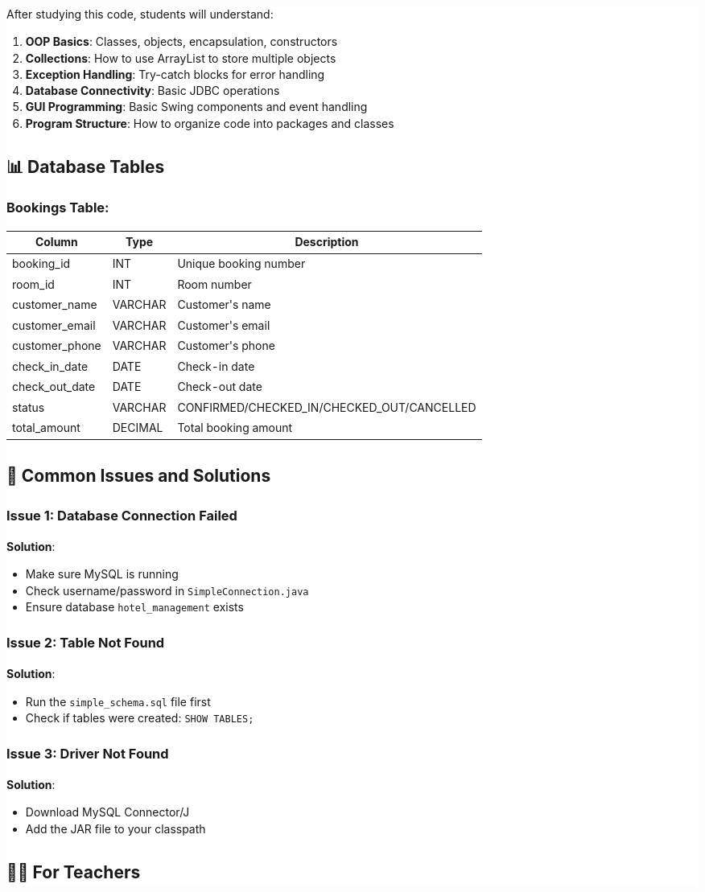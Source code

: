 After studying this code, students will understand:

1. **OOP Basics**: Classes, objects, encapsulation, constructors
2. **Collections**: How to use ArrayList to store multiple objects
3. **Exception Handling**: Try-catch blocks for error handling
4. **Database Connectivity**: Basic JDBC operations
5. **GUI Programming**: Basic Swing components and event handling
6. **Program Structure**: How to organize code into packages and classes

## 📊 **Database Tables**

### Bookings Table:
| Column | Type | Description |
|--------|------|-------------|
| booking_id | INT | Unique booking number |
| room_id | INT | Room number |
| customer_name | VARCHAR | Customer's name |
| customer_email | VARCHAR | Customer's email |
| customer_phone | VARCHAR | Customer's phone |
| check_in_date | DATE | Check-in date |
| check_out_date | DATE | Check-out date |
| status | VARCHAR | CONFIRMED/CHECKED_IN/CHECKED_OUT/CANCELLED |
| total_amount | DECIMAL | Total booking amount |

## 🔧 **Common Issues and Solutions**

### Issue 1: Database Connection Failed
**Solution**: 
- Make sure MySQL is running
- Check username/password in `SimpleConnection.java`
- Ensure database `hotel_management` exists

### Issue 2: Table Not Found
**Solution**: 
- Run the `simple_schema.sql` file first
- Check if tables were created: `SHOW TABLES;`

### Issue 3: Driver Not Found
**Solution**: 
- Download MySQL Connector/J
- Add the JAR file to your classpath

## 👨‍🏫 **For Teachers**

